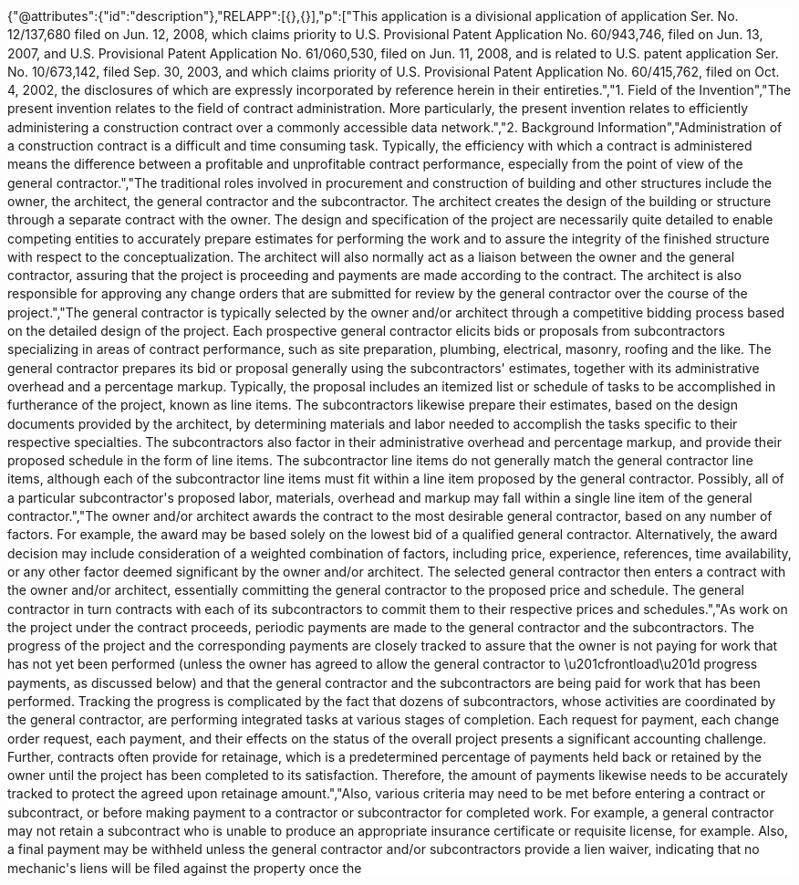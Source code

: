 {"@attributes":{"id":"description"},"RELAPP":[{},{}],"p":["This application is a divisional application of application Ser. No. 12\/137,680 filed on Jun. 12, 2008, which claims priority to U.S. Provisional Patent Application No. 60\/943,746, filed on Jun. 13, 2007, and U.S. Provisional Patent Application No. 61\/060,530, filed on Jun. 11, 2008, and is related to U.S. patent application Ser. No. 10\/673,142, filed Sep. 30, 2003, and which claims priority of U.S. Provisional Patent Application No. 60\/415,762, filed on Oct. 4, 2002, the disclosures of which are expressly incorporated by reference herein in their entireties.","1. Field of the Invention","The present invention relates to the field of contract administration. More particularly, the present invention relates to efficiently administering a construction contract over a commonly accessible data network.","2. Background Information","Administration of a construction contract is a difficult and time consuming task. Typically, the efficiency with which a contract is administered means the difference between a profitable and unprofitable contract performance, especially from the point of view of the general contractor.","The traditional roles involved in procurement and construction of building and other structures include the owner, the architect, the general contractor and the subcontractor. The architect creates the design of the building or structure through a separate contract with the owner. The design and specification of the project are necessarily quite detailed to enable competing entities to accurately prepare estimates for performing the work and to assure the integrity of the finished structure with respect to the conceptualization. The architect will also normally act as a liaison between the owner and the general contractor, assuring that the project is proceeding and payments are made according to the contract. The architect is also responsible for approving any change orders that are submitted for review by the general contractor over the course of the project.","The general contractor is typically selected by the owner and\/or architect through a competitive bidding process based on the detailed design of the project. Each prospective general contractor elicits bids or proposals from subcontractors specializing in areas of contract performance, such as site preparation, plumbing, electrical, masonry, roofing and the like. The general contractor prepares its bid or proposal generally using the subcontractors' estimates, together with its administrative overhead and a percentage markup. Typically, the proposal includes an itemized list or schedule of tasks to be accomplished in furtherance of the project, known as line items. The subcontractors likewise prepare their estimates, based on the design documents provided by the architect, by determining materials and labor needed to accomplish the tasks specific to their respective specialties. The subcontractors also factor in their administrative overhead and percentage markup, and provide their proposed schedule in the form of line items. The subcontractor line items do not generally match the general contractor line items, although each of the subcontractor line items must fit within a line item proposed by the general contractor. Possibly, all of a particular subcontractor's proposed labor, materials, overhead and markup may fall within a single line item of the general contractor.","The owner and\/or architect awards the contract to the most desirable general contractor, based on any number of factors. For example, the award may be based solely on the lowest bid of a qualified general contractor. Alternatively, the award decision may include consideration of a weighted combination of factors, including price, experience, references, time availability, or any other factor deemed significant by the owner and\/or architect. The selected general contractor then enters a contract with the owner and\/or architect, essentially committing the general contractor to the proposed price and schedule. The general contractor in turn contracts with each of its subcontractors to commit them to their respective prices and schedules.","As work on the project under the contract proceeds, periodic payments are made to the general contractor and the subcontractors. The progress of the project and the corresponding payments are closely tracked to assure that the owner is not paying for work that has not yet been performed (unless the owner has agreed to allow the general contractor to \u201cfrontload\u201d progress payments, as discussed below) and that the general contractor and the subcontractors are being paid for work that has been performed. Tracking the progress is complicated by the fact that dozens of subcontractors, whose activities are coordinated by the general contractor, are performing integrated tasks at various stages of completion. Each request for payment, each change order request, each payment, and their effects on the status of the overall project presents a significant accounting challenge. Further, contracts often provide for retainage, which is a predetermined percentage of payments held back or retained by the owner until the project has been completed to its satisfaction. Therefore, the amount of payments likewise needs to be accurately tracked to protect the agreed upon retainage amount.","Also, various criteria may need to be met before entering a contract or subcontract, or before making payment to a contractor or subcontractor for completed work. For example, a general contractor may not retain a subcontract who is unable to produce an appropriate insurance certificate or requisite license, for example. Also, a final payment may be withheld unless the general contractor and\/or subcontractors provide a lien waiver, indicating that no mechanic's liens will be filed against the property once the